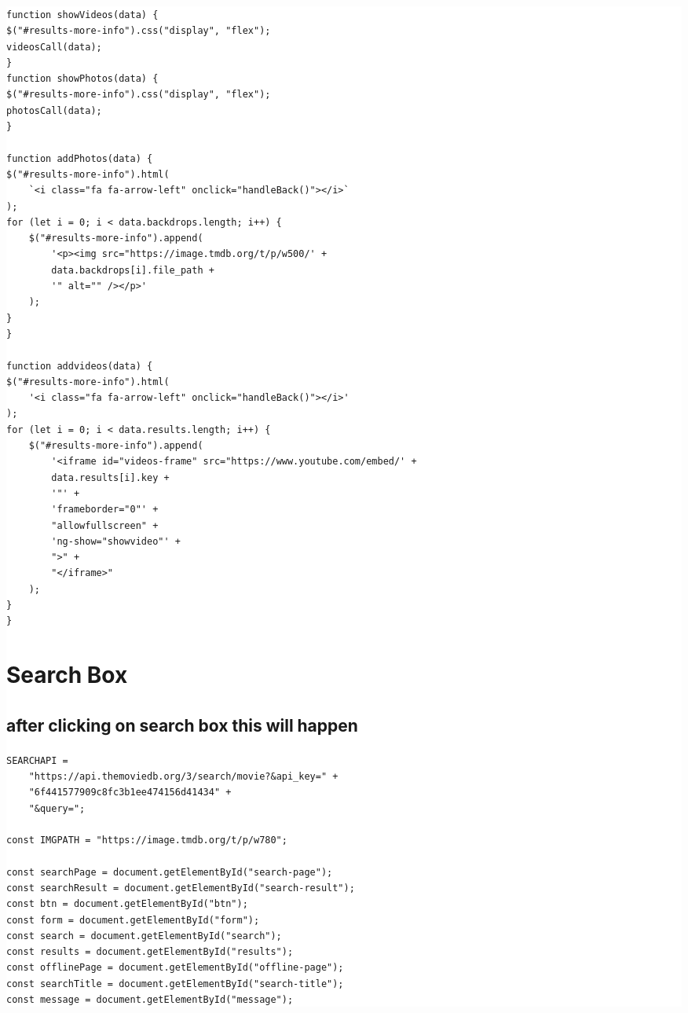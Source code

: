     function showVideos(data) {
    $("#results-more-info").css("display", "flex");
    videosCall(data);
    }
    function showPhotos(data) {
    $("#results-more-info").css("display", "flex");
    photosCall(data);
    }

    function addPhotos(data) {
    $("#results-more-info").html(
        `<i class="fa fa-arrow-left" onclick="handleBack()"></i>`
    );
    for (let i = 0; i < data.backdrops.length; i++) {
        $("#results-more-info").append(
            '<p><img src="https://image.tmdb.org/t/p/w500/' +
            data.backdrops[i].file_path +
            '" alt="" /></p>'
        );
    }
    }

    function addvideos(data) {
    $("#results-more-info").html(
        '<i class="fa fa-arrow-left" onclick="handleBack()"></i>'
    );
    for (let i = 0; i < data.results.length; i++) {
        $("#results-more-info").append(
            '<iframe id="videos-frame" src="https://www.youtube.com/embed/' +
            data.results[i].key +
            '"' +
            'frameborder="0"' +
            "allowfullscreen" +
            'ng-show="showvideo"' +
            ">" +
            "</iframe>"
        );
    }
    }
# Search Box
## after clicking on search box this will happen
    
    SEARCHAPI =
        "https://api.themoviedb.org/3/search/movie?&api_key=" +
        "6f441577909c8fc3b1ee474156d41434" +
        "&query=";

    const IMGPATH = "https://image.tmdb.org/t/p/w780";

    const searchPage = document.getElementById("search-page");
    const searchResult = document.getElementById("search-result");
    const btn = document.getElementById("btn");
    const form = document.getElementById("form");
    const search = document.getElementById("search");
    const results = document.getElementById("results");
    const offlinePage = document.getElementById("offline-page");
    const searchTitle = document.getElementById("search-title");
    const message = document.getElementById("message");
